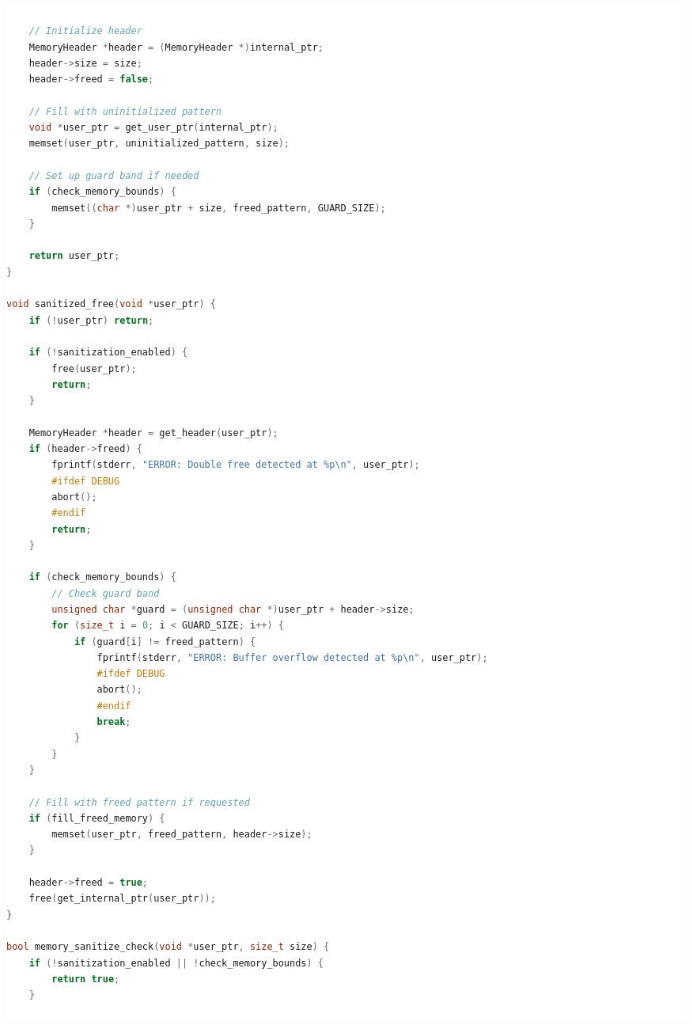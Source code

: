 ```c
    
    // Initialize header
    MemoryHeader *header = (MemoryHeader *)internal_ptr;
    header->size = size;
    header->freed = false;
    
    // Fill with uninitialized pattern
    void *user_ptr = get_user_ptr(internal_ptr);
    memset(user_ptr, uninitialized_pattern, size);
    
    // Set up guard band if needed
    if (check_memory_bounds) {
        memset((char *)user_ptr + size, freed_pattern, GUARD_SIZE);
    }
    
    return user_ptr;
}

void sanitized_free(void *user_ptr) {
    if (!user_ptr) return;
    
    if (!sanitization_enabled) {
        free(user_ptr);
        return;
    }
    
    MemoryHeader *header = get_header(user_ptr);
    if (header->freed) {
        fprintf(stderr, "ERROR: Double free detected at %p\n", user_ptr);
        #ifdef DEBUG
        abort();
        #endif
        return;
    }
    
    if (check_memory_bounds) {
        // Check guard band
        unsigned char *guard = (unsigned char *)user_ptr + header->size;
        for (size_t i = 0; i < GUARD_SIZE; i++) {
            if (guard[i] != freed_pattern) {
                fprintf(stderr, "ERROR: Buffer overflow detected at %p\n", user_ptr);
                #ifdef DEBUG
                abort();
                #endif
                break;
            }
        }
    }
    
    // Fill with freed pattern if requested
    if (fill_freed_memory) {
        memset(user_ptr, freed_pattern, header->size);
    }
    
    header->freed = true;
    free(get_internal_ptr(user_ptr));
}

bool memory_sanitize_check(void *user_ptr, size_t size) {
    if (!sanitization_enabled || !check_memory_bounds) {
        return true;
    }
    
```